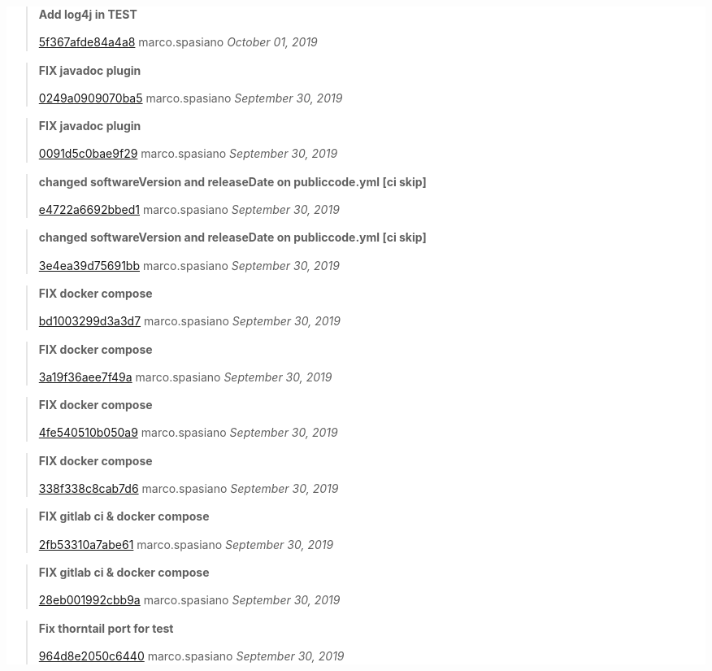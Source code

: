 >**Add log4j in TEST**
>
>[5f367afde84a4a8](https://github.com/consiglionazionaledellericerche/sigla-main/commit/5f367afde84a4a8) marco.spasiano *October 01, 2019*

>**FIX javadoc plugin**
>
>[0249a0909070ba5](https://github.com/consiglionazionaledellericerche/sigla-main/commit/0249a0909070ba5) marco.spasiano *September 30, 2019*

>**FIX javadoc plugin**
>
>[0091d5c0bae9f29](https://github.com/consiglionazionaledellericerche/sigla-main/commit/0091d5c0bae9f29) marco.spasiano *September 30, 2019*

>**changed softwareVersion and releaseDate on publiccode.yml [ci skip]**
>
>[e4722a6692bbed1](https://github.com/consiglionazionaledellericerche/sigla-main/commit/e4722a6692bbed1) marco.spasiano *September 30, 2019*

>**changed softwareVersion and releaseDate on publiccode.yml [ci skip]**
>
>[3e4ea39d75691bb](https://github.com/consiglionazionaledellericerche/sigla-main/commit/3e4ea39d75691bb) marco.spasiano *September 30, 2019*

>**FIX docker compose**
>
>[bd1003299d3a3d7](https://github.com/consiglionazionaledellericerche/sigla-main/commit/bd1003299d3a3d7) marco.spasiano *September 30, 2019*

>**FIX docker compose**
>
>[3a19f36aee7f49a](https://github.com/consiglionazionaledellericerche/sigla-main/commit/3a19f36aee7f49a) marco.spasiano *September 30, 2019*

>**FIX docker compose**
>
>[4fe540510b050a9](https://github.com/consiglionazionaledellericerche/sigla-main/commit/4fe540510b050a9) marco.spasiano *September 30, 2019*

>**FIX docker compose**
>
>[338f338c8cab7d6](https://github.com/consiglionazionaledellericerche/sigla-main/commit/338f338c8cab7d6) marco.spasiano *September 30, 2019*

>**FIX gitlab ci & docker compose**
>
>[2fb53310a7abe61](https://github.com/consiglionazionaledellericerche/sigla-main/commit/2fb53310a7abe61) marco.spasiano *September 30, 2019*

>**FIX gitlab ci & docker compose**
>
>[28eb001992cbb9a](https://github.com/consiglionazionaledellericerche/sigla-main/commit/28eb001992cbb9a) marco.spasiano *September 30, 2019*

>**Fix thorntail port for test**
>
>[964d8e2050c6440](https://github.com/consiglionazionaledellericerche/sigla-main/commit/964d8e2050c6440) marco.spasiano *September 30, 2019*
